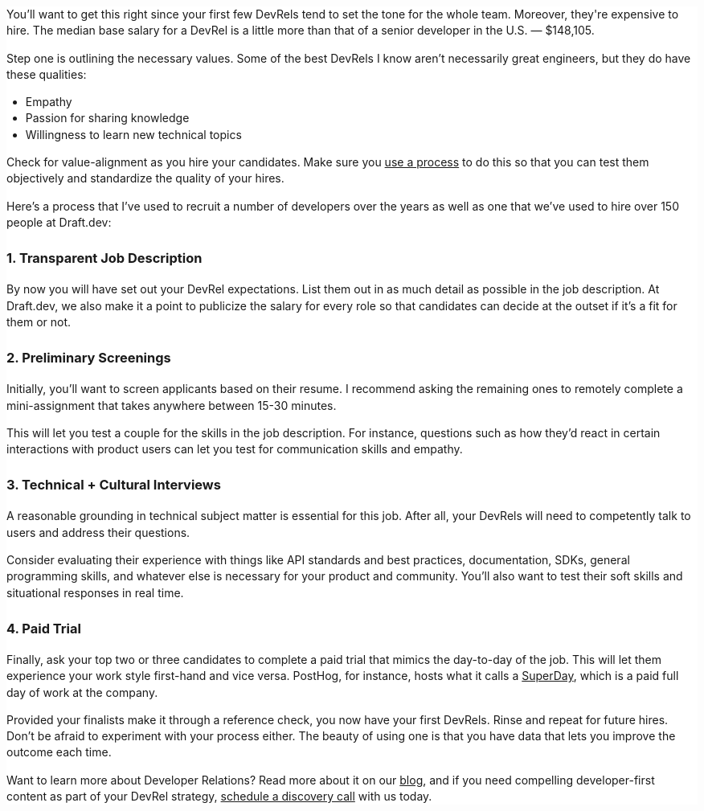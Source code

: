 You’ll want to get this right since your first few DevRels tend to set the tone for the whole team. Moreover, they're expensive to hire. The median base salary for a DevRel is a little more than that of a senior developer in the U.S. — $148,105. 

Step one is outlining the necessary values. Some of the best DevRels I know aren’t necessarily great engineers, but they do have these qualities:

* Empathy
* Passion for sharing knowledge
* Willingness to learn new technical topics

Check for value-alignment as you hire your candidates. Make sure you [use a process](https://www.karllhughes.com/posts/hiring-at-startup) to do this so that you can test them objectively and standardize the quality of your hires.

Here’s a process that I’ve used to recruit a number of developers over the years as well as one that we’ve used to hire over 150 people at Draft.dev:

### 1. Transparent Job Description

By now you will have set out your DevRel expectations. List them out in as much detail as possible in the job description. At Draft.dev, we also make it a point to publicize the salary for every role so that candidates can decide at the outset if it’s a fit for them or not.

### 2. Preliminary Screenings

Initially, you’ll want to screen applicants based on their resume. I recommend asking the remaining ones to remotely complete a mini-assignment that takes anywhere between 15-30 minutes. 

This will let you test a couple for the skills in the job description. For instance, questions such as how they’d react in certain interactions with product users can let you test for communication skills and empathy.

### 3. Technical + Cultural Interviews

A reasonable grounding in technical subject matter is essential for this job. After all, your DevRels will need to competently talk to users and address their questions.

Consider evaluating their experience with things like API standards and best practices, documentation, SDKs, general programming skills, and whatever else is necessary for your product and community. You’ll also want to test their soft skills and situational responses in real time.

### 4. Paid Trial

Finally, ask your top two or three candidates to complete a paid trial that mimics the day-to-day of the job. This will let them experience your work style first-hand and vice versa. PostHog, for instance, hosts what it calls a [SuperDay](https://posthog.com/handbook/people/hiring-process/devrel-hiring), which is a paid full day of work at the company.

Provided your finalists make it through a reference check, you now have your first DevRels. Rinse and repeat for future hires. Don’t be afraid to experiment with your process either. The beauty of using one is that you have data that lets you improve the outcome each time.


Want to learn more about Developer Relations? Read more about it on our [blog](https://draft.dev/learn/), and if you need compelling developer-first content as part of your DevRel strategy, [schedule a discovery call](https://draft.dev/call) with us today.